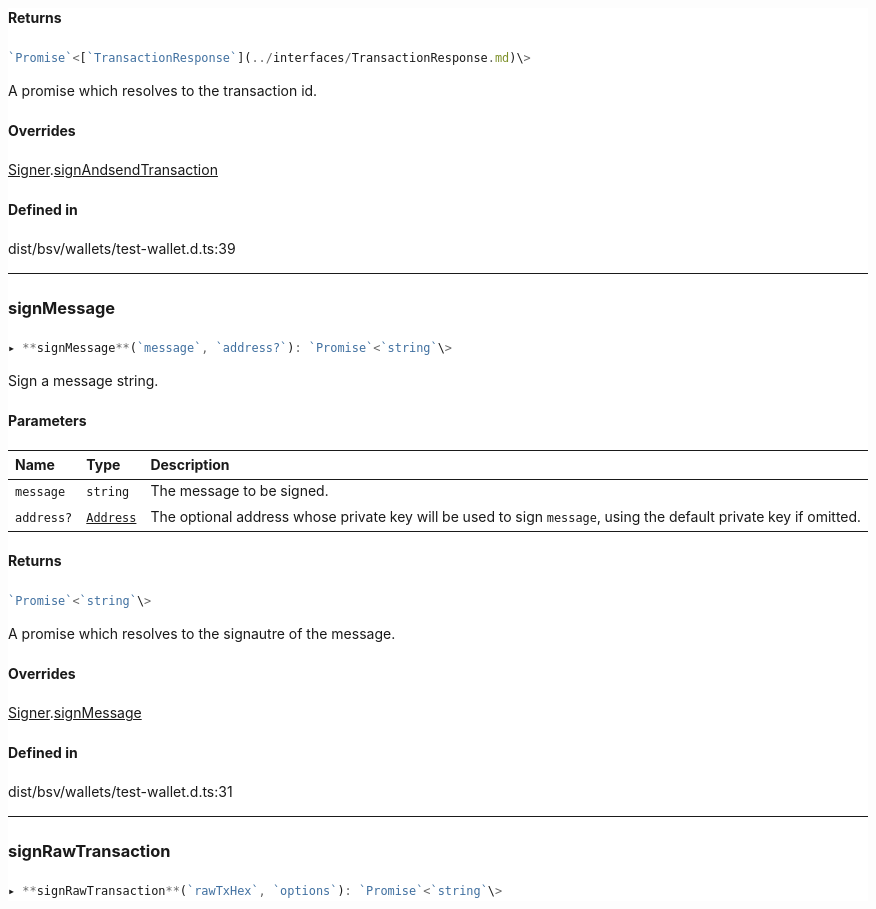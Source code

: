 #### Returns

```ts
`Promise`<[`TransactionResponse`](../interfaces/TransactionResponse.md)\>
```

A promise which resolves to the transaction id.

#### Overrides

[Signer](Signer.md).[signAndsendTransaction](Signer.md#signandsendtransaction)

#### Defined in

dist/bsv/wallets/test-wallet.d.ts:39

___

### signMessage

```ts
▸ **signMessage**(`message`, `address?`): `Promise`<`string`\>
```

Sign a message string.

#### Parameters

| Name | Type | Description |
| :------ | :------ | :------ |
| `message` | `string` | The message to be signed. |
| `address?` | [`Address`](bsv.Address.md) | The optional address whose private key will be used to sign `message`, using the default private key if omitted. |

#### Returns

```ts
`Promise`<`string`\>
```

A promise which resolves to the signautre of the message.

#### Overrides

[Signer](Signer.md).[signMessage](Signer.md#signmessage)

#### Defined in

dist/bsv/wallets/test-wallet.d.ts:31

___

### signRawTransaction

```ts
▸ **signRawTransaction**(`rawTxHex`, `options`): `Promise`<`string`\>
```
